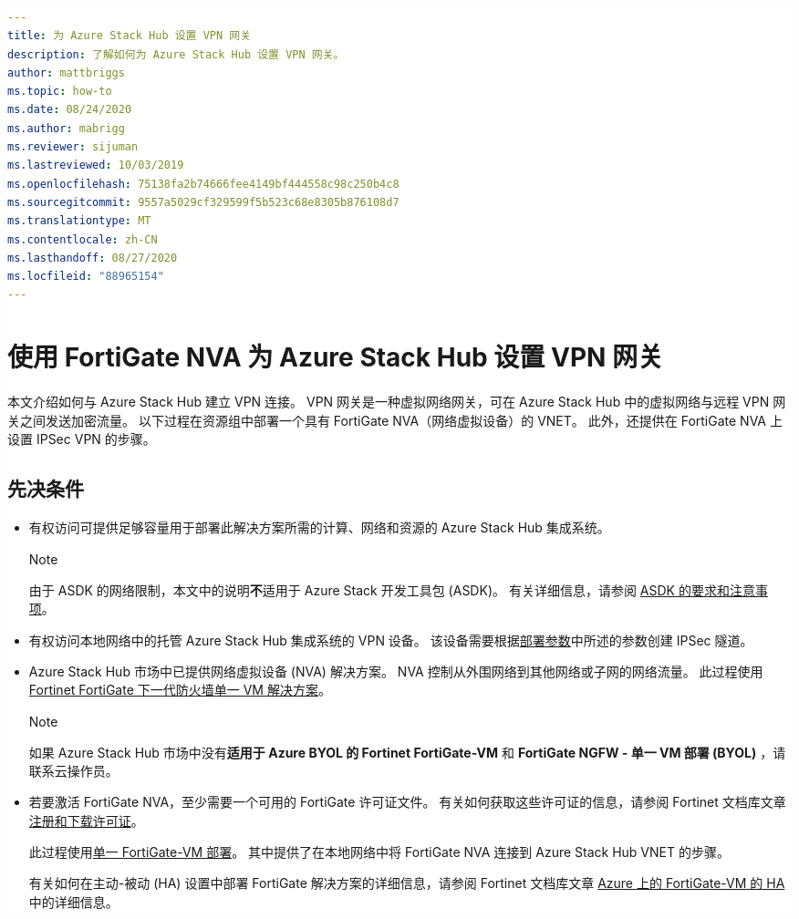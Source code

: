 ```yaml
---
title: 为 Azure Stack Hub 设置 VPN 网关
description: 了解如何为 Azure Stack Hub 设置 VPN 网关。
author: mattbriggs
ms.topic: how-to
ms.date: 08/24/2020
ms.author: mabrigg
ms.reviewer: sijuman
ms.lastreviewed: 10/03/2019
ms.openlocfilehash: 75138fa2b74666fee4149bf444558c98c250b4c8
ms.sourcegitcommit: 9557a5029cf329599f5b523c68e8305b876108d7
ms.translationtype: MT
ms.contentlocale: zh-CN
ms.lasthandoff: 08/27/2020
ms.locfileid: "88965154"
---
```

# <a name="set-up-vpn-gateway-for-azure-stack-hub-using-fortigate-nva"></a>使用 FortiGate NVA 为 Azure Stack Hub 设置 VPN 网关

本文介绍如何与 Azure Stack Hub 建立 VPN 连接。 VPN 网关是一种虚拟网络网关，可在 Azure Stack Hub 中的虚拟网络与远程 VPN 网关之间发送加密流量。 以下过程在资源组中部署一个具有 FortiGate NVA（网络虚拟设备）的 VNET。 此外，还提供在 FortiGate NVA 上设置 IPSec VPN 的步骤。

## <a name="prerequisites"></a>先决条件

-  有权访问可提供足够容量用于部署此解决方案所需的计算、网络和资源的 Azure Stack Hub 集成系统。 

    > [!NOTE]  
    > 由于 ASDK 的网络限制，本文中的说明**不**适用于 Azure Stack 开发工具包 (ASDK)。 有关详细信息，请参阅 [ASDK 的要求和注意事项](../asdk/asdk-deploy-considerations.md)。

-  有权访问本地网络中的托管 Azure Stack Hub 集成系统的 VPN 设备。 该设备需要根据[部署参数](#deployment-parameters)中所述的参数创建 IPSec 隧道。

-  Azure Stack Hub 市场中已提供网络虚拟设备 (NVA) 解决方案。 NVA 控制从外围网络到其他网络或子网的网络流量。 此过程使用 [Fortinet FortiGate 下一代防火墙单一 VM 解决方案](https://azuremarketplace.microsoft.com/marketplace/apps/fortinet.fortinet-FortiGate-singlevm)。

    > [!NOTE]  
    > 如果 Azure Stack Hub 市场中没有**适用于 Azure BYOL 的 Fortinet FortiGate-VM** 和 **FortiGate NGFW - 单一 VM 部署 (BYOL)** ，请联系云操作员。

-  若要激活 FortiGate NVA，至少需要一个可用的 FortiGate 许可证文件。 有关如何获取这些许可证的信息，请参阅 Fortinet 文档库文章[注册和下载许可证](https://docs2.fortinet.com/vm/azure/FortiGate/6.2/azure-cookbook/6.2.0/19071/registering-and-downloading-your-license)。

    此过程使用[单一 FortiGate-VM 部署](https://docs2.fortinet.com/vm/azure/FortiGate/6.2/azure-cookbook/6.2.0/632940/single-FortiGate-vm-deployment)。 其中提供了在本地网络中将 FortiGate NVA 连接到 Azure Stack Hub VNET 的步骤。

    有关如何在主动-被动 (HA) 设置中部署 FortiGate 解决方案的详细信息，请参阅 Fortinet 文档库文章 [Azure 上的 FortiGate-VM 的 HA](https://docs2.fortinet.com/vm/azure/FortiGate/6.2/azure-cookbook/6.2.0/983245/ha-for-FortiGate-vm-on-azure) 中的详细信息。
